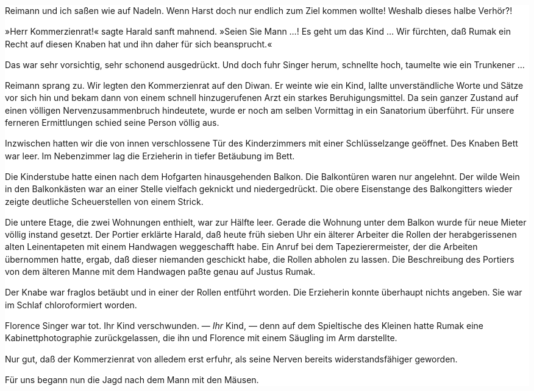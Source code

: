 Reimann und ich saßen wie auf Nadeln. Wenn Harst doch nur endlich zum Ziel kommen wollte! Weshalb dieses halbe Verhör?!

»Herr Kommerzienrat!« sagte Harald sanft mahnend. »Seien Sie Mann …! Es geht um das Kind … Wir fürchten, daß Rumak ein Recht auf diesen Knaben hat und ihn daher für sich beansprucht.«

Das war sehr vorsichtig, sehr schonend ausgedrückt. Und doch fuhr Singer herum, schnellte hoch, taumelte wie ein Trunkener …

Reimann sprang zu. Wir legten den Kommerzienrat auf den Diwan. Er weinte wie ein Kind, lallte unverständliche Worte und Sätze vor sich hin und bekam dann von einem schnell hinzugerufenen Arzt ein starkes Beruhigungsmittel. Da sein ganzer Zustand auf einen völligen Nervenzusammenbruch hindeutete, wurde er noch am selben Vormittag in ein Sanatorium überführt. Für unsere ferneren Ermittlungen schied seine Person völlig aus.

Inzwischen hatten wir die von innen verschlossene Tür des Kinderzimmers mit einer Schlüsselzange geöffnet. Des Knaben Bett war leer. Im Nebenzimmer lag die Erzieherin in tiefer Betäubung im Bett.

Die Kinderstube hatte einen nach dem Hofgarten hinausgehenden Balkon. Die Balkontüren waren nur angelehnt. Der wilde Wein in den Balkonkästen war an einer Stelle vielfach geknickt und niedergedrückt. Die obere Eisenstange des Balkongitters wieder zeigte deutliche Scheuerstellen von einem Strick.

Die untere Etage, die zwei Wohnungen enthielt, war zur Hälfte leer. Gerade die Wohnung unter dem Balkon wurde für neue Mieter völlig instand gesetzt. Der Portier erklärte Harald, daß heute früh sieben Uhr ein älterer Arbeiter die Rollen der herabgerissenen alten Leinentapeten mit einem Handwagen weggeschafft habe. Ein Anruf bei dem Tapezierermeister, der die Arbeiten übernommen hatte, ergab, daß dieser niemanden geschickt habe, die Rollen abholen zu lassen. Die Beschreibung des Portiers von dem älteren Manne mit dem Handwagen paßte genau auf Justus Rumak.

Der Knabe war fraglos betäubt und in einer der Rollen entführt worden. Die Erzieherin konnte überhaupt nichts angeben. Sie war im Schlaf chloroformiert worden.

Florence Singer war tot. Ihr Kind verschwunden. — *Ihr* Kind, — denn auf dem Spieltische des Kleinen hatte Rumak eine Kabinettphotographie zurückgelassen, die ihn und Florence mit einem Säugling im Arm darstellte.

Nur gut, daß der Kommerzienrat von alledem erst erfuhr, als seine Nerven bereits widerstandsfähiger geworden.

Für uns begann nun die Jagd nach dem Mann mit den Mäusen.

